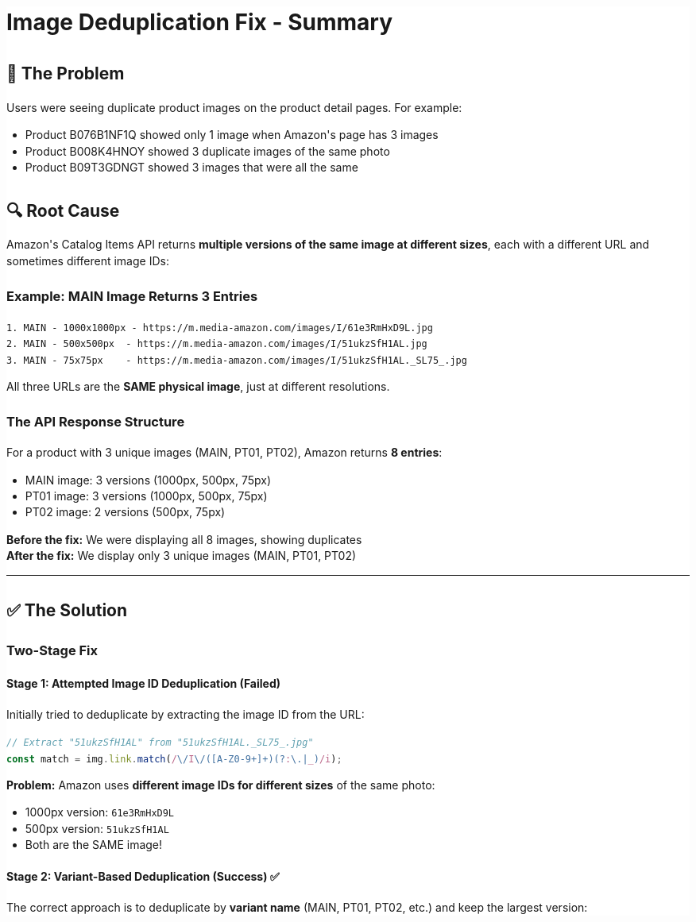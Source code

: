 # Image Deduplication Fix - Summary

## 🐛 The Problem

Users were seeing duplicate product images on the product detail pages. For example:
- Product B076B1NF1Q showed only 1 image when Amazon's page has 3 images
- Product B008K4HNOY showed 3 duplicate images of the same photo
- Product B09T3GDNGT showed 3 images that were all the same

## 🔍 Root Cause

Amazon's Catalog Items API returns **multiple versions of the same image at different sizes**, each with a different URL and sometimes different image IDs:

### Example: MAIN Image Returns 3 Entries
```
1. MAIN - 1000x1000px - https://m.media-amazon.com/images/I/61e3RmHxD9L.jpg
2. MAIN - 500x500px  - https://m.media-amazon.com/images/I/51ukzSfH1AL.jpg  
3. MAIN - 75x75px    - https://m.media-amazon.com/images/I/51ukzSfH1AL._SL75_.jpg
```

All three URLs are the **SAME physical image**, just at different resolutions.

### The API Response Structure
For a product with 3 unique images (MAIN, PT01, PT02), Amazon returns **8 entries**:
- MAIN image: 3 versions (1000px, 500px, 75px)
- PT01 image: 3 versions (1000px, 500px, 75px)  
- PT02 image: 2 versions (500px, 75px)

**Before the fix:** We were displaying all 8 images, showing duplicates  
**After the fix:** We display only 3 unique images (MAIN, PT01, PT02)

---

## ✅ The Solution

### Two-Stage Fix

#### Stage 1: Attempted Image ID Deduplication (Failed)
Initially tried to deduplicate by extracting the image ID from the URL:
```typescript
// Extract "51ukzSfH1AL" from "51ukzSfH1AL._SL75_.jpg"
const match = img.link.match(/\/I\/([A-Z0-9+]+)(?:\.|_)/i);
```

**Problem:** Amazon uses **different image IDs for different sizes** of the same photo:
- 1000px version: `61e3RmHxD9L`
- 500px version: `51ukzSfH1AL`
- Both are the SAME image!

#### Stage 2: Variant-Based Deduplication (Success) ✅
The correct approach is to deduplicate by **variant name** (MAIN, PT01, PT02, etc.) and keep the largest version:
